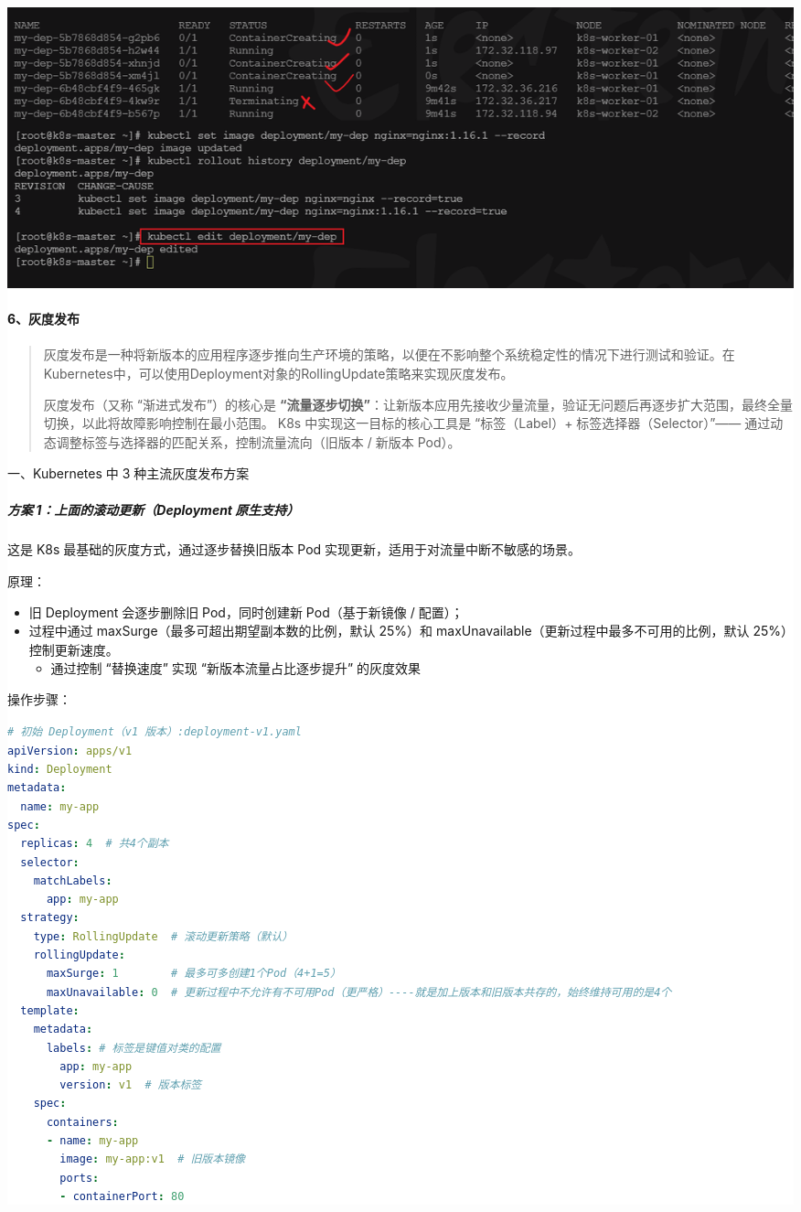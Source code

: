 

![image-20231213161505309](images/image-20231213161505309.png)

#### 6、灰度发布

> 灰度发布是一种将新版本的应用程序逐步推向生产环境的策略，以便在不影响整个系统稳定性的情况下进行测试和验证。在Kubernetes中，可以使用Deployment对象的RollingUpdate策略来实现灰度发布。
>
> 灰度发布（又称 “渐进式发布”）的核心是 **“流量逐步切换”**：让新版本应用先接收少量流量，验证无问题后再逐步扩大范围，最终全量切换，以此将故障影响控制在最小范围。
K8s 中实现这一目标的核心工具是 “标签（Label）+ 标签选择器（Selector）”—— 通过动态调整标签与选择器的匹配关系，控制流量流向（旧版本 / 新版本 Pod）。

一、Kubernetes 中 3 种主流灰度发布方案

##### 方案 1：上面的滚动更新（Deployment 原生支持）

这是 K8s 最基础的灰度方式，通过逐步替换旧版本 Pod 实现更新，适用于对流量中断不敏感的场景。

原理：
  - 旧 Deployment 会逐步删除旧 Pod，同时创建新 Pod（基于新镜像 / 配置）；
  - 过程中通过 maxSurge（最多可超出期望副本数的比例，默认 25%）和 maxUnavailable（更新过程中最多不可用的比例，默认 25%）控制更新速度。
    - 通过控制 “替换速度” 实现 “新版本流量占比逐步提升” 的灰度效果

操作步骤：
```YAML
# 初始 Deployment（v1 版本）:deployment-v1.yaml
apiVersion: apps/v1
kind: Deployment
metadata:
  name: my-app
spec:
  replicas: 4  # 共4个副本
  selector:
    matchLabels:
      app: my-app
  strategy:
    type: RollingUpdate  # 滚动更新策略（默认）
    rollingUpdate:
      maxSurge: 1        # 最多可多创建1个Pod（4+1=5）
      maxUnavailable: 0  # 更新过程中不允许有不可用Pod（更严格）----就是加上版本和旧版本共存的，始终维持可用的是4个
  template:
    metadata:
      labels: # 标签是键值对类的配置
        app: my-app
        version: v1  # 版本标签
    spec:
      containers:
      - name: my-app
        image: my-app:v1  # 旧版本镜像
        ports:
        - containerPort: 80
```